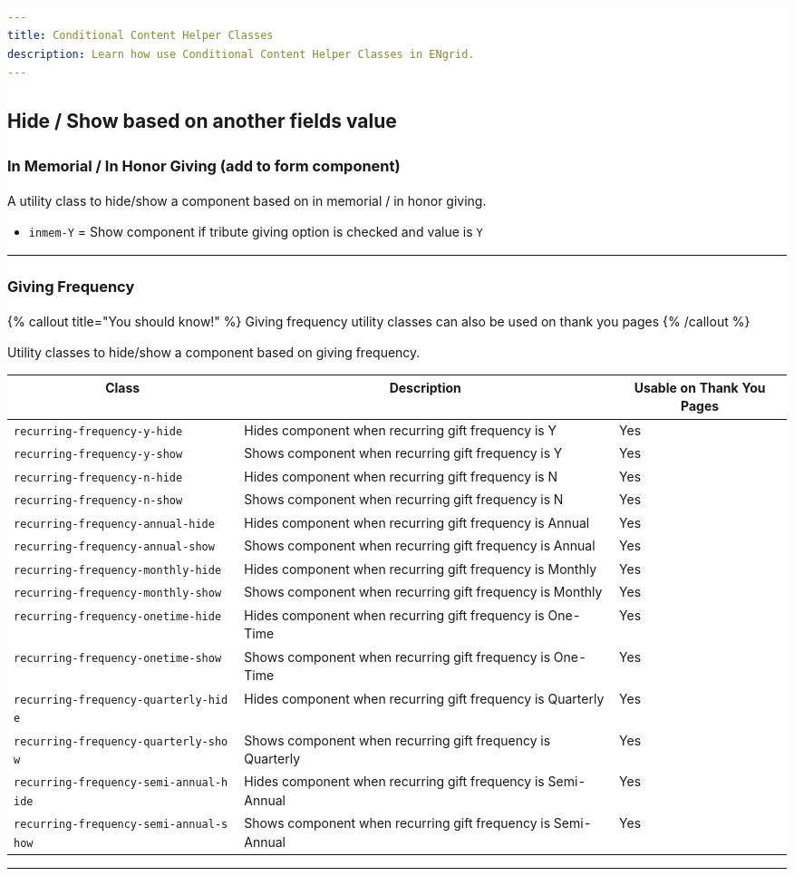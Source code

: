 ```yaml
---
title: Conditional Content Helper Classes
description: Learn how use Conditional Content Helper Classes in ENgrid.
---
```


## Hide / Show based on another fields value


### In Memorial / In Honor Giving (add to form component)

A utility class to hide/show a component based on in memorial / in honor giving.

- `inmem-Y` = Show component if tribute giving option is checked and value is `Y`

---

### Giving Frequency

{% callout title="You should know!" %}
Giving frequency utility classes can also be used on thank you pages
{% /callout %}

Utility classes to hide/show a component based on giving frequency.

| Class                                  | Description                                                  | Usable on Thank You Pages |
|----------------------------------------|--------------------------------------------------------------|---------------------------|
| `recurring-frequency-y-hide`           | Hides component when recurring gift frequency is Y           | Yes                       |
| `recurring-frequency-y-show`           | Shows component when recurring gift frequency is Y           | Yes                       |
| `recurring-frequency-n-hide`           | Hides component when recurring gift frequency is N           | Yes                       |
| `recurring-frequency-n-show`           | Shows component when recurring gift frequency is N           | Yes                       |
| `recurring-frequency-annual-hide`      | Hides component when recurring gift frequency is Annual      | Yes                       |
| `recurring-frequency-annual-show`      | Shows component when recurring gift frequency is Annual      | Yes                       |
| `recurring-frequency-monthly-hide`     | Hides component when recurring gift frequency is Monthly     | Yes                       |
| `recurring-frequency-monthly-show`     | Shows component when recurring gift frequency is Monthly     | Yes                       |
| `recurring-frequency-onetime-hide`     | Hides component when recurring gift frequency is One-Time    | Yes                       |
| `recurring-frequency-onetime-show`     | Shows component when recurring gift frequency is One-Time    | Yes                       |
| `recurring-frequency-quarterly-hide`   | Hides component when recurring gift frequency is Quarterly   | Yes                       |
| `recurring-frequency-quarterly-show`   | Shows component when recurring gift frequency is Quarterly   | Yes                       |
| `recurring-frequency-semi-annual-hide` | Hides component when recurring gift frequency is Semi-Annual | Yes                       |
| `recurring-frequency-semi-annual-show` | Shows component when recurring gift frequency is Semi-Annual | Yes                       |

---